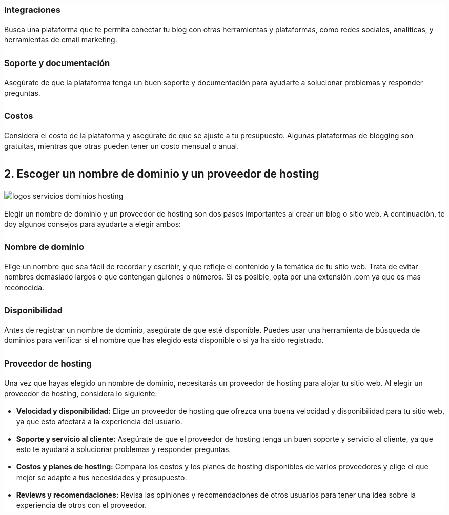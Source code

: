 ### Integraciones

Busca una plataforma que te permita conectar tu blog con otras herramientas y plataformas, como redes sociales, analíticas, y herramientas de email marketing.

### Soporte y documentación

Asegúrate de que la plataforma tenga un buen soporte y documentación para ayudarte a solucionar problemas y responder preguntas.

### Costos

Considera el costo de la plataforma y asegúrate de que se ajuste a tu presupuesto. Algunas plataformas de blogging son gratuitas, mientras que otras pueden tener un costo mensual o anual.

## 2. Escoger un nombre de dominio y un proveedor de hosting

![logos servicios dominios hosting](https://lh3.googleusercontent.com/iuxs2zcWrS30PCEldP3AmJYPFv-skNOFrgsGJPLjzk-fqp9eg0Iujn4D7xhbu-sSw33CYWgHdwlpDRexAU5b6VVinNK-D1cWiKsqnvJZmMSiSTrzZvQ02vP_0tBYjPgABI-p-vBRDoo#width=1980&height=1080 "Servicios de dominio y hosting")

Elegir un nombre de dominio y un proveedor de hosting son dos pasos importantes al crear un blog o sitio web. A continuación, te doy algunos consejos para ayudarte a elegir ambos:

### Nombre de dominio

Elige un nombre que sea fácil de recordar y escribir, y que refleje el contenido y la temática de tu sitio web. Trata de evitar nombres demasiado largos o que contengan guiones o números. Si es posible, opta por una extensión .com ya que es mas reconocida.

### Disponibilidad

Antes de registrar un nombre de dominio, asegúrate de que esté disponible. Puedes usar una herramienta de búsqueda de dominios para verificar si el nombre que has elegido está disponible o si ya ha sido registrado.

### Proveedor de hosting

Una vez que hayas elegido un nombre de dominio, necesitarás un proveedor de hosting para alojar tu sitio web. Al elegir un proveedor de hosting, considera lo siguiente:

- **Velocidad y disponibilidad:**
  Elige un proveedor de hosting que ofrezca una buena velocidad y disponibilidad para tu sitio web, ya que esto afectará a la experiencia del usuario.

- **Soporte y servicio al cliente:**
  Asegúrate de que el proveedor de hosting tenga un buen soporte y servicio al cliente, ya que esto te ayudará a solucionar problemas y responder preguntas.

- **Costos y planes de hosting:**
  Compara los costos y los planes de hosting disponibles de varios proveedores y elige el que mejor se adapte a tus necesidades y presupuesto.

- **Reviews y recomendaciones:**
  Revisa las opiniones y recomendaciones de otros usuarios para tener una idea sobre la experiencia de otros con el proveedor.
